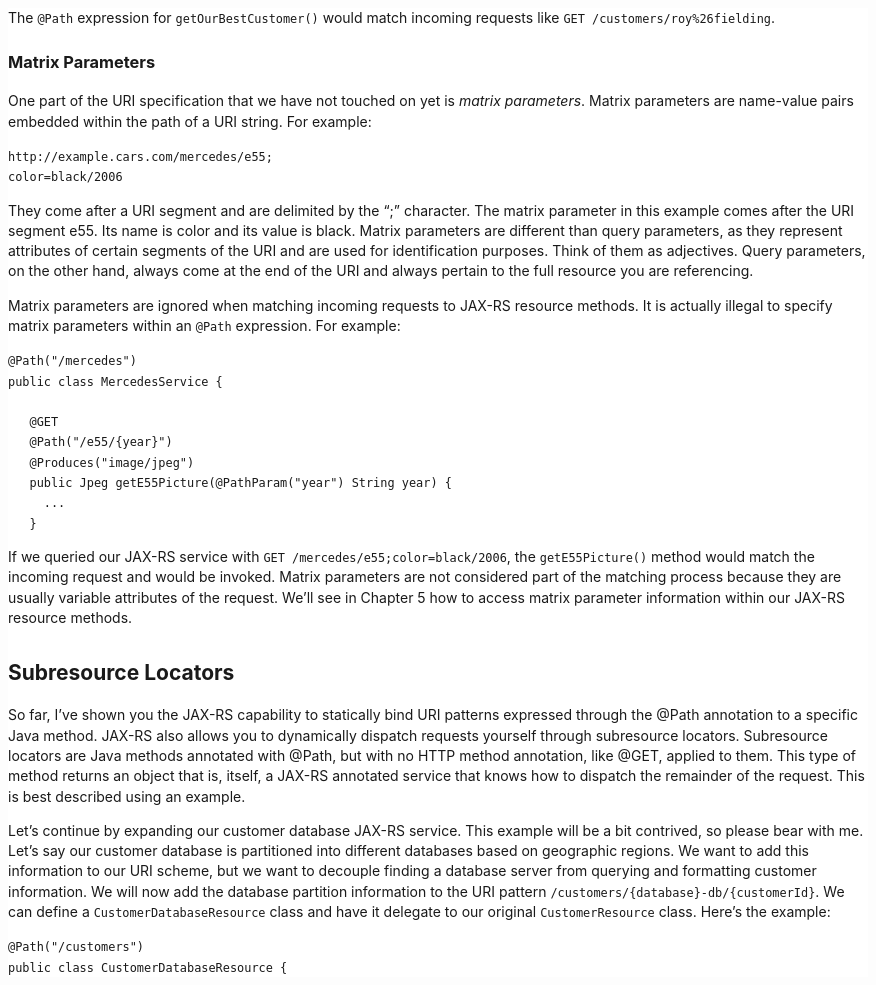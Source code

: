 The `@Path` expression for `getOurBestCustomer()` would match incoming requests like `GET /customers/roy%26fielding`.

### Matrix Parameters

One part of the URI specification that we have not touched on yet is *matrix parameters*. Matrix parameters are name-value pairs embedded within the path of a URI string. For example:

	http://example.cars.com/mercedes/e55;
	color=black/2006

They come after a URI segment and are delimited by the “;” character. The matrix parameter in this example comes after the URI segment e55. Its name is color and its value is black. Matrix parameters are different than query parameters, as they represent attributes of certain segments of the URI and are used for identification purposes. Think of them as adjectives. Query parameters, on the other hand, always come at the end of the URI and always pertain to the full resource you are referencing.

Matrix parameters are ignored when matching incoming requests to JAX-RS resource methods. It is actually illegal to specify matrix parameters within an `@Path` expression. For example:

	@Path("/mercedes")
	public class MercedesService {

	   @GET
	   @Path("/e55/{year}")
	   @Produces("image/jpeg")
	   public Jpeg getE55Picture(@PathParam("year") String year) {
	     ...
	   }

If we queried our JAX-RS service with `GET /mercedes/e55;color=black/2006`, the `getE55Picture()` method would match the incoming request and would be invoked. Matrix parameters are not considered part of the matching process because they are usually variable attributes of the request. We’ll see in Chapter 5 how to access matrix parameter information within our JAX-RS resource methods.

## Subresource Locators

So far, I’ve shown you the JAX-RS capability to statically bind URI patterns expressed through the @Path annotation to a specific Java method. JAX-RS also allows you to dynamically dispatch requests yourself through subresource locators. Subresource locators are Java methods annotated with @Path, but with no HTTP method annotation, like @GET, applied to them. This type of method returns an object that is, itself, a JAX-RS annotated service that knows how to dispatch the remainder of the request. This is best described using an example.

Let’s continue by expanding our customer database JAX-RS service. This example will be a bit contrived, so please bear with me. Let’s say our customer database is partitioned into different databases based on geographic regions. We want to add this information to our URI scheme, but we want to decouple finding a database server from querying and formatting customer information. We will now add the database partition information to the URI pattern `/customers/{database}-db/{customerId}`. We can define a `CustomerDatabaseResource` class and have it delegate to our original `CustomerResource` class. Here’s the example:

	@Path("/customers")
	public class CustomerDatabaseResource {
